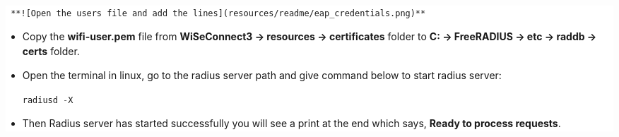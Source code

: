      **![Open the users file and add the lines](resources/readme/eap_credentials.png)**

  - Copy the **wifi-user.pem** file from **WiSeConnect3 → resources → certificates** folder to **C: → FreeRADIUS → etc → raddb → certs** folder.

  - Open the terminal in linux, go to the radius server path and give command below to start radius server:
   
      ```c
      radiusd -X
      ```

  - Then Radius server has started successfully you will see a print at the end which says, **Ready to process requests**.
